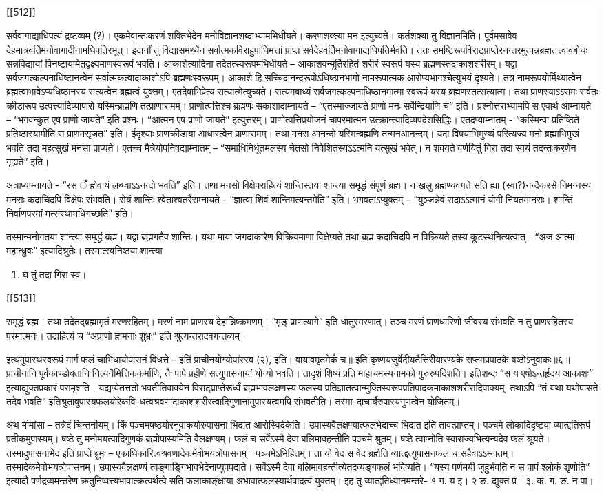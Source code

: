 [[512]]

सर्ववागाद्याधिपत्यं द्रष्टव्यम् (?)। एकमेवान्तःकरणं शक्तिभेदेन मनोविज्ञानशब्दाभ्यामभिधीयते। करणशक्त्या मन इत्युच्यते। कर्तृशक्या तु विज्ञानमिति। पूर्वमसावेव देहमात्रवर्तिमनोवागादीनामधिपतिरभूत्। इदानीं तु विद्यासमर्थ्येन सर्वात्मकविराहुपाधिमत्तां प्राप्त सर्वदेहवर्तिमनोवागाद्यधिपतिर्भवति। ततः समष्टिरूपविराट्प्राप्तेरनन्तरमुत्पन्नब्रह्मतत्त्वावबोधः सन्नविद्यायां विनष्टायामेतद्वक्ष्यमाणस्वरूपं भवति। आकाशेत्यादिना तदेतत्स्वरूपमभिधीयते – आकाशवन्मूर्तिरहितं शरीरं स्वरूपं यस्य ब्रह्मणस्तदाकाशशरीरम्। यद्वा सर्वजगत्कल्पनाधिष्टानत्वेन सर्वात्मकत्वादाकाशोऽपि ब्रह्मणःस्वरूपम्। आकाशे हि सच्चिदानन्दरूपोऽधिष्ठानभागो नामरूपात्मक आरोप्यभागश्चेत्युभयं दृश्यते। तत्र नामरूपयोर्मिथ्यात्वेन ब्रह्मत्वाभावेऽप्यधिष्ठानस्य सत्यत्वेन ब्रह्मत्वं युक्तम्। एतदेवाभिप्रेत्य सत्यात्मेत्युच्यते। सत्यमबाध्यं सर्वजगत्कल्पनाधिष्ठानमात्मा स्वरूपं यस्य ब्रह्मणस्तत्सत्यात्म। तथा प्राणस्याऽऽरामः सर्वतः क्रीडारूप उत्पत्त्यादिव्यापारो यस्मिन्ब्रह्मणि तत्प्राणारामम्। प्राणोत्पत्तिश्च ब्रह्मणः सकाशादाम्नायते – “एतस्माज्जायते प्राणो मनः सर्वेन्द्रियाणि च” इति। प्रश्नोत्तराभ्यामपि स एवार्थ आम्नायते – “भगवन्कुत एष प्राणो जायते” इति प्रश्नः। “आत्मन एष प्राणो जायते” इत्युत्तरम्। प्राणोत्पत्तिप्रयोजनं चापरमात्मन उत्क्रान्त्यादिव्यपदेशसिद्धिः। एतदप्याम्नातम् - “कस्मिन्वा प्रतिष्ठिते प्रतिष्ठास्यामीति स प्राणमसृजत” इति। ईदृश्याः प्राणक्रीडाया आधारत्वेन प्राणारामम्। तथा मनस आनन्दो यस्मिन्ब्रह्मणि तन्मनआनन्दम्। यदा विषयाभिमुख्यं परित्यज्य मनो ब्रह्माभिमुखं भवति तदा महत्सुखं मनसा प्राप्यते। एतच्च मैत्रेयोपनिषद्याम्नातम् –
“समाधिनिर्धूतमलस्य चेतसो निवेशितस्यऽऽत्मनि यत्सुखं भवेत्।
न शक्यते वर्णयितुं गिरा तदा स्वयं तदन्तःकरणेन गृह्यते” इति।

अत्राप्याम्नायते - “रस ँ ह्मेवायं लब्ध्वाऽऽनन्दो भवति” इति। तथा मनसो विक्षेपराहित्यं शान्तिस्तया शान्त्या समृद्धं संपूर्ण ब्रह्म। न खलु ब्रह्मण्यवगते सति ह्या (स्वा?)नन्दैकरसे निमग्नस्य मनसः कदाचिदपि विक्षेपः संभवति। सेयं शान्तिः श्वेताश्वतरैराम्नायते - “ज्ञात्वा शिवं शान्तिमत्यन्तमेति” इति। भगवताऽप्युक्तम् –
“युञ्जन्नेवं सदाऽऽत्मानं योगी नियतमानसः।
शान्तिं निर्वाणपरमां मत्संस्थामधिगच्छति” इति।

तस्मान्मनोगतया शान्त्या समृद्धं ब्रह्म। यद्वा ब्रह्मगतैव शान्तिः। यथा माया जगदाकारेण विक्रियमाणा विक्षेप्यते तथा ब्रह्म कदाचिदपि न विक्रियते तस्य कूटस्थनित्यत्वात्। “अज आत्मा महान्ध्रुवः” इत्यादिश्रुतेः। तस्मात्स्वनिष्ठया शान्त्या
1. घ तुं तदा गिरा स्व।

[[513]]

समृद्धं ब्रह्म। तथा तदेतद्ब्रह्मामृतं मरणरहितम्। मरणं नाम प्राणस्य देहान्निष्क्रमणम्। “मृङ् प्राणत्यागे” इति धातुस्मरणात्। तञ्च मरणं प्राणधारिणो जीवस्य संभवति न तु प्राणरहितस्य परमात्मनः। तद्राहित्यं च “अप्राणो ह्ममनाः शुभ्रः” इति श्रुत्यन्तरादवगन्तव्यम्।

इत्थमुपास्थस्वरूपं मार्ग फलं चाभिधायोपासनं विधत्ते –
इति॑ प्राचीनयो॒ग्योपा॑स्स्व (२), इति।
वा॒याव॒मृतमेकं॑ च॥
इति कृष्णयजुर्वेदीयतैत्तिरीयारण्यके सप्तमप्रपाठके
षष्ठोऽनुवाकः॥६॥
प्राचीनानि पूर्वकाण्डोक्तानि नित्यनैमित्तिककर्माणि, तैः पापे प्रहीणे सत्युपासनायां योग्यो भवति। तादृशं शिष्यं प्रति माहाचमस्यनामको गुरुरुपदिशति। इतिशब्दः “स य एषोऽन्तर्हृदय आकाशः” इत्याद्युक्तप्रकारं परामृशति। यद्यप्येतत्ततो भवतीतिवाक्येन विराट्प्राप्तेरूर्ध्वं ब्रह्मभावलक्षणस्य फलस्य प्रतिज्ञातत्वान्मुक्तिस्वरूपप्रतिपादकमाकाशशरीरादिवाक्यम्, तथाऽपि “तं यथा यथोपासते तदेव भवति” इतिश्रुतावुपास्यफलयोरेकवि-धत्वश्रवणादाकाशशरीरत्वादिगुणानामुपास्यत्वमपि संभवतीति। तस्मा-दाचार्यैरुपास्यगुणत्वेन योजितम्।

अथ मीमांसा – तत्रेदं चिन्तनीयम्। किं पञ्चमषष्ठयोरनुवाकयोरुपासना भिद्यत आरोस्विदेकेति। उपास्यवैलक्षण्यात्फलभेदाच्च भिद्यत इति तावत्प्राप्तम्। पञ्चमे लोकादिदृष्ट्या व्यात्द्दतिरूपं प्रतीकमुपास्यम्। षष्ठे तु मनोमयत्वादिगुणकं ब्रह्मोपास्यमिति वैलक्षण्यम्। फलं च सर्वेऽस्मै देवा बलिमावहन्तीति पञ्चमे श्रुतम्। षष्ठे त्वाप्नोति स्वाराज्यभित्यन्यदेव फलं श्रूयते। तस्मादुपासनाभेद इति प्राप्ते ब्रूमः – एकाधिकारित्वश्रवणादेकमेवोभयत्रोपासनम्। पञ्चमेऽभिहितम्। ता यो वेद स वेद ब्रह्मेति व्यात्द्दत्युपासनफलं च सहैवाऽऽम्नातम्। तस्मादेकमेवोभयत्रोपासनम्। उपास्यवैलक्षण्यं त्वङ्गाङ्गिभावभेदेनाप्युपपद्यते। सर्वेऽस्मै देवा बलिमावहन्तीत्येतदव्यङ्गफलं भविष्यति। “यस्य पर्णमयी जुहुर्भवति न स पापं श्लोकं शृणोति” इत्यादौ पर्णद्रव्यमन्तरेण क्रतुनिष्पत्त्यभावात्क्रत्वर्थत्वे सति फलाकाङ्क्षाया अभावात्फलस्यार्थवादत्वं युक्तम्। इह तु व्यात्द्दतिध्यानमन्तरे-
१ ग. य इ। २ ङ. द्युक्त प्र। ३. क. ग. ङ. न पा।
